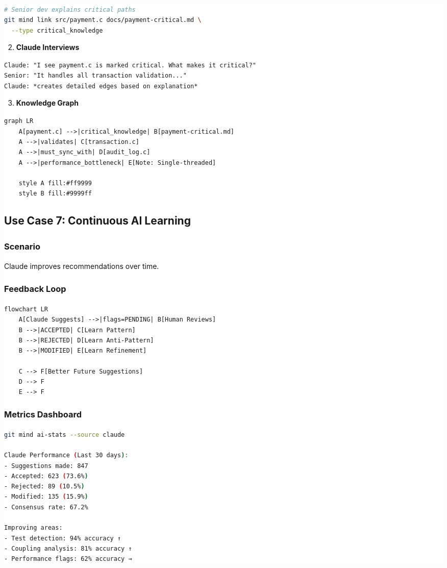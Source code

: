 ```bash
# Senior dev explains critical paths
git mind link src/payment.c docs/payment-critical.md \
  --type critical_knowledge
```

2. __Claude Interviews__

```
Claude: "I see payment.c is marked critical. What makes it critical?"
Senior: "It handles all transaction validation..."
Claude: *creates detailed edges based on explanation*
```

3. __Knowledge Graph__

```mermaid
graph LR
    A[payment.c] -->|critical_knowledge| B[payment-critical.md]
    A -->|validates| C[transaction.c]
    A -->|must_sync_with| D[audit_log.c]
    A -->|performance_bottleneck| E[Note: Single-threaded]
    
    style A fill:#ff9999
    style B fill:#9999ff
```

## Use Case 7: Continuous AI Learning

### Scenario

Claude improves recommendations over time.

### Feedback Loop

```mermaid
flowchart LR
    A[Claude Suggests] -->|flags=PENDING| B[Human Reviews]
    B -->|ACCEPTED| C[Learn Pattern]
    B -->|REJECTED| D[Learn Anti-Pattern]
    B -->|MODIFIED| E[Learn Refinement]
    
    C --> F[Better Future Suggestions]
    D --> F
    E --> F
```

### Metrics Dashboard

```bash
git mind ai-stats --source claude

Claude Performance (Last 30 days):
- Suggestions made: 847
- Accepted: 623 (73.6%)
- Rejected: 89 (10.5%)
- Modified: 135 (15.9%)
- Consensus rate: 67.2%

Improving areas:
- Test detection: 94% accuracy ↑
- Coupling analysis: 81% accuracy ↑
- Performance flags: 62% accuracy →
```
